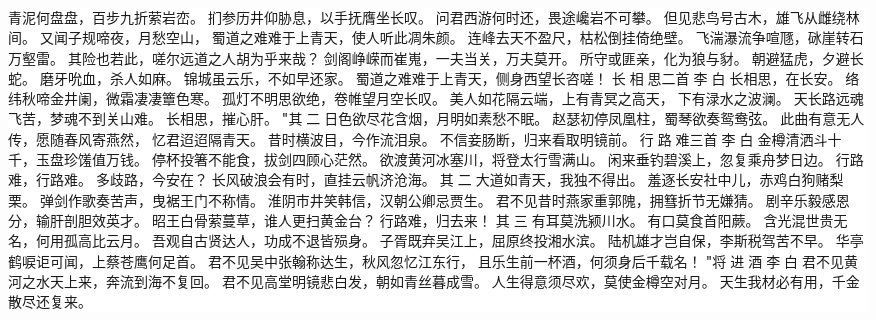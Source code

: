 青泥何盘盘，百步九折萦岩峦。
扪参历井仰胁息，以手抚膺坐长叹。
问君西游何时还，畏途巉岩不可攀。
但见悲鸟号古木，雄飞从雌绕林间。
又闻子规啼夜，月愁空山，
蜀道之难难于上青天，使人听此凋朱颜。
连峰去天不盈尺，枯松倒挂倚绝壁。
飞湍瀑流争喧豗，砯崖转石万壑雷。
其险也若此，嗟尔远道之人胡为乎来哉？
剑阁峥嵘而崔嵬，一夫当关，万夫莫开。
所守或匪亲，化为狼与豺。
朝避猛虎，夕避长蛇。
磨牙吮血，杀人如麻。
锦城虽云乐，不如早还家。
蜀道之难难于上青天，侧身西望长咨嗟！
长 相 思二首
李 白
长相思，在长安。
络纬秋啼金井阑，微霜凄凄簟色寒。
孤灯不明思欲绝，卷帷望月空长叹。
美人如花隔云端，上有青冥之高天，
下有渌水之波澜。
天长路远魂飞苦，梦魂不到关山难。
长相思，摧心肝。
"其 二
日色欲尽花含烟，月明如素愁不眠。
赵瑟初停凤凰柱，蜀琴欲奏鸳鸯弦。
此曲有意无人传，愿随春风寄燕然，
忆君迢迢隔青天。
昔时横波目，今作流泪泉。
不信妾肠断，归来看取明镜前。
行 路 难三首
李 白
金樽清洒斗十千，玉盘珍馐值万钱。
停杯投箸不能食，拔剑四顾心茫然。
欲渡黄河冰塞川，将登太行雪满山。
闲来垂钓碧溪上，忽复乘舟梦日边。
行路难，行路难。
多歧路，今安在？
长风破浪会有时，直挂云帆济沧海。
其 二
大道如青天，我独不得出。
羞逐长安社中儿，赤鸡白狗赌梨栗。
弹剑作歌奏苦声，曳裾王门不称情。
淮阴市井笑韩信，汉朝公卿忌贾生。
君不见昔时燕家重郭隗，拥篲折节无嫌猜。
剧辛乐毅感恩分，输肝剖胆效英才。
昭王白骨萦蔓草，谁人更扫黄金台？
行路难，归去来！
其 三
有耳莫洗颍川水。 有口莫食首阳蕨。
含光混世贵无名，何用孤高比云月。
吾观自古贤达人，功成不退皆殒身。
子胥既弃吴江上，屈原终投湘水滨。
陆机雄才岂自保，李斯税驾苦不早。
华亭鹤唳讵可闻，上蔡苍鹰何足首。
君不见吴中张翰称达生，秋风忽忆江东行，
且乐生前一杯酒，何须身后千载名！
"将 进 酒
李 白
君不见黄河之水天上来，奔流到海不复回。
君不见高堂明镜悲白发，朝如青丝暮成雪。
人生得意须尽欢，莫使金樽空对月。
天生我材必有用，千金散尽还复来。